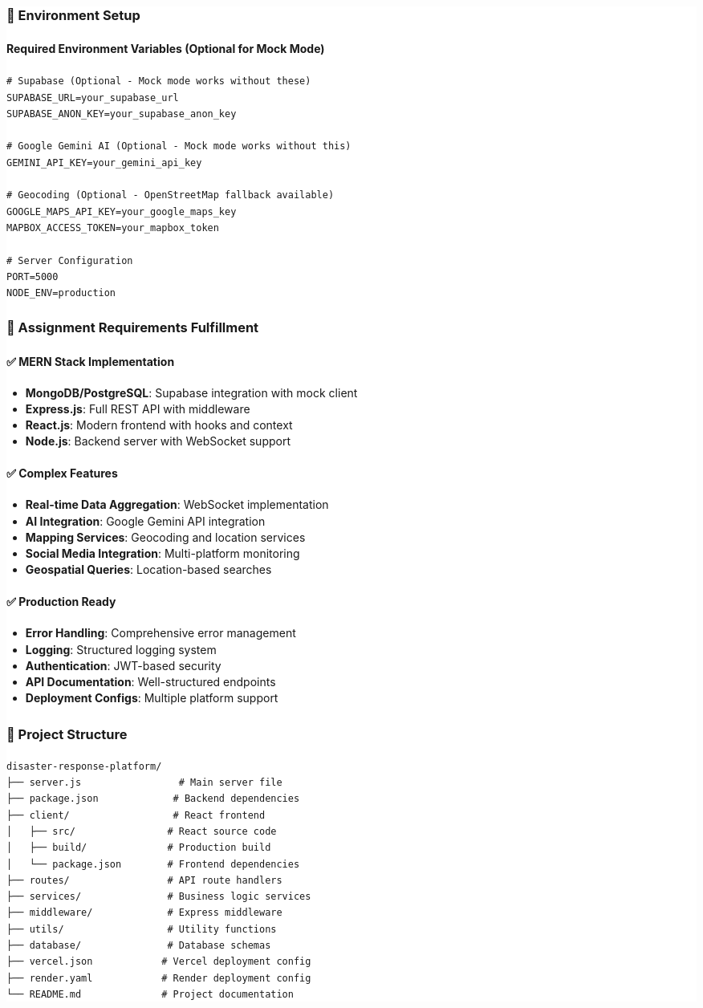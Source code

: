 ### 🔧 Environment Setup

#### Required Environment Variables (Optional for Mock Mode)
```env
# Supabase (Optional - Mock mode works without these)
SUPABASE_URL=your_supabase_url
SUPABASE_ANON_KEY=your_supabase_anon_key

# Google Gemini AI (Optional - Mock mode works without this)
GEMINI_API_KEY=your_gemini_api_key

# Geocoding (Optional - OpenStreetMap fallback available)
GOOGLE_MAPS_API_KEY=your_google_maps_key
MAPBOX_ACCESS_TOKEN=your_mapbox_token

# Server Configuration
PORT=5000
NODE_ENV=production
```

### 🎯 Assignment Requirements Fulfillment

#### ✅ MERN Stack Implementation
- **MongoDB/PostgreSQL**: Supabase integration with mock client
- **Express.js**: Full REST API with middleware
- **React.js**: Modern frontend with hooks and context
- **Node.js**: Backend server with WebSocket support

#### ✅ Complex Features
- **Real-time Data Aggregation**: WebSocket implementation
- **AI Integration**: Google Gemini API integration
- **Mapping Services**: Geocoding and location services
- **Social Media Integration**: Multi-platform monitoring
- **Geospatial Queries**: Location-based searches

#### ✅ Production Ready
- **Error Handling**: Comprehensive error management
- **Logging**: Structured logging system
- **Authentication**: JWT-based security
- **API Documentation**: Well-structured endpoints
- **Deployment Configs**: Multiple platform support

### 📁 Project Structure
```
disaster-response-platform/
├── server.js                 # Main server file
├── package.json             # Backend dependencies
├── client/                  # React frontend
│   ├── src/                # React source code
│   ├── build/              # Production build
│   └── package.json        # Frontend dependencies
├── routes/                 # API route handlers
├── services/               # Business logic services
├── middleware/             # Express middleware
├── utils/                  # Utility functions
├── database/               # Database schemas
├── vercel.json            # Vercel deployment config
├── render.yaml            # Render deployment config
└── README.md              # Project documentation
```

